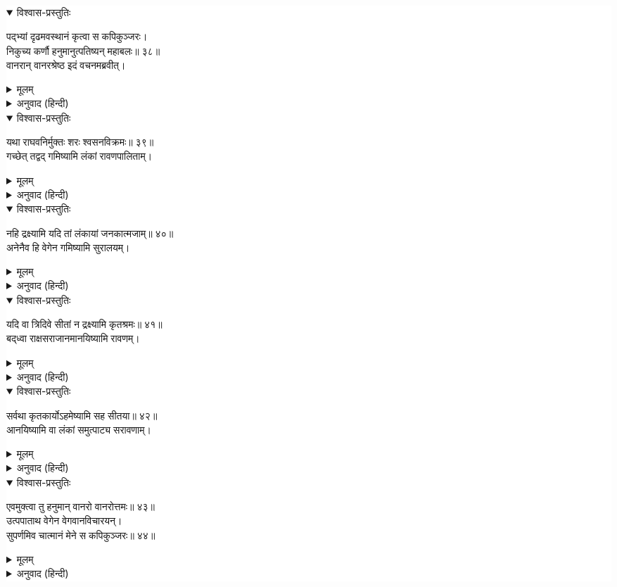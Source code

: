 <details open><summary>विश्वास-प्रस्तुतिः</summary>

पद्भ्यां दृढमवस्थानं कृत्वा स कपिकुञ्जरः।  
निकुच्य कर्णौ हनुमानुत्पतिष्यन् महाबलः॥ ३८॥  
वानरान् वानरश्रेष्ठ इदं वचनमब्रवीत्।
</details>

<details><summary>मूलम्</summary></details>

<details><summary>अनुवाद (हिन्दी)</summary></details>

<details open><summary>विश्वास-प्रस्तुतिः</summary>

यथा राघवनिर्मुक्तः शरः श्वसनविक्रमः॥ ३९॥  
गच्छेत् तद्वद् गमिष्यामि लंकां रावणपालिताम्।
</details>

<details><summary>मूलम्</summary></details>

<details><summary>अनुवाद (हिन्दी)</summary></details>

<details open><summary>विश्वास-प्रस्तुतिः</summary>

नहि द्रक्ष्यामि यदि तां लंकायां जनकात्मजाम्॥ ४०॥  
अनेनैव हि वेगेन गमिष्यामि सुरालयम्।
</details>

<details><summary>मूलम्</summary></details>

<details><summary>अनुवाद (हिन्दी)</summary></details>

<details open><summary>विश्वास-प्रस्तुतिः</summary>

यदि वा त्रिदिवे सीतां न द्रक्ष्यामि कृतश्रमः॥ ४१॥  
बद्‍ध्वा राक्षसराजानमानयिष्यामि रावणम्।
</details>

<details><summary>मूलम्</summary></details>

<details><summary>अनुवाद (हिन्दी)</summary></details>

<details open><summary>विश्वास-प्रस्तुतिः</summary>

सर्वथा कृतकार्योऽहमेष्यामि सह सीतया॥ ४२॥  
आनयिष्यामि वा लंकां समुत्पाट्य सरावणाम्।
</details>

<details><summary>मूलम्</summary></details>

<details><summary>अनुवाद (हिन्दी)</summary></details>

<details open><summary>विश्वास-प्रस्तुतिः</summary>

एवमुक्त्वा तु हनुमान् वानरो वानरोत्तमः॥ ४३॥  
उत्पपाताथ वेगेन वेगवानविचारयन्।  
सुपर्णमिव चात्मानं मेने स कपिकुञ्जरः॥ ४४॥
</details>

<details><summary>मूलम्</summary></details>

<details><summary>अनुवाद (हिन्दी)</summary></details>
